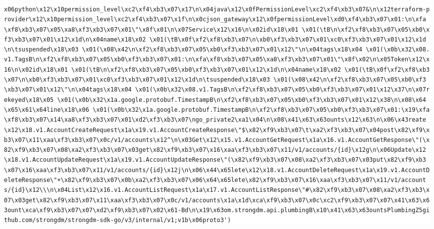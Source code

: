 ```diff
x06python\x12\x10permission_level\xc2\xf4\xb3\x07\x17\n\x04java\x12\x0fPermissionLevel\xc2\xf4\xb3\x07&\n\x12terraform-provider\x12\x10permission_level\xc2\xf4\xb3\x07\x1f\n\x0cjson_gateway\x12\x0fpermissionLevel\xd0\xf4\xb3\x07\x01:\n\xfa\xf8\xb3\x07\x05\xa8\xf3\xb3\x07\x01\"\x8f\x01\n\x07Service\x12\x16\n\x02id\x18\x01 \x01(\tB\n\xf2\xf8\xb3\x07\x05\xb0\xf3\xb3\x07\x01\x12\x1d\n\x04name\x18\x02 \x01(\tB\x0f\xf2\xf8\xb3\x07\n\xb0\xf3\xb3\x07\x01\xc0\xf3\xb3\x07\x01\x12\x1d\n\tsuspended\x18\x03 \x01(\x08\x42\n\xf2\xf8\xb3\x07\x05\xb0\xf3\xb3\x07\x01\x12\"\n\x04tags\x18\x04 \x01(\x0b\x32\x08.v1.TagsB\n\xf2\xf8\xb3\x07\x05\xb0\xf3\xb3\x07\x01:\n\xfa\xf8\xb3\x07\x05\xa8\xf3\xb3\x07\x01\"\x8f\x02\n\x05Token\x12\x16\n\x02id\x18\x01 \x01(\tB\n\xf2\xf8\xb3\x07\x05\xb0\xf3\xb3\x07\x01\x12\x1d\n\x04name\x18\x02 \x01(\tB\x0f\xf2\xf8\xb3\x07\n\xb0\xf3\xb3\x07\x01\xc0\xf3\xb3\x07\x01\x12\x1d\n\tsuspended\x18\x03 \x01(\x08\x42\n\xf2\xf8\xb3\x07\x05\xb0\xf3\xb3\x07\x01\x12\"\n\x04tags\x18\x04 \x01(\x0b\x32\x08.v1.TagsB\n\xf2\xf8\xb3\x07\x05\xb0\xf3\xb3\x07\x01\x12\x37\n\x07rekeyed\x18\x05 \x01(\x0b\x32\x1a.google.protobuf.TimestampB\n\xf2\xf8\xb3\x07\x05\xb0\xf3\xb3\x07\x01\x12\x38\n\x08\x64\x65\x61\x64line\x18\x06 \x01(\x0b\x32\x1a.google.protobuf.TimestampB\n\xf2\xf8\xb3\x07\x05\xb0\xf3\xb3\x07\x01:\x19\xfa\xf8\xb3\x07\x14\xa8\xf3\xb3\x07\x01\xd2\xf3\xb3\x07\ngo_private2\xa1\x04\n\x08\x41\x63\x63ounts\x12\x63\n\x06\x43reate\x12\x18.v1.AccountCreateRequest\x1a\x19.v1.AccountCreateResponse\"$\x82\xf9\xb3\x07\t\xa2\xf3\xb3\x07\x04post\x82\xf9\xb3\x07\x11\xaa\xf3\xb3\x07\x0c/v1/accounts\x12^\n\x03Get\x12\x15.v1.AccountGetRequest\x1a\x16.v1.AccountGetResponse\"(\x82\xf9\xb3\x07\x08\xa2\xf3\xb3\x07\x03get\x82\xf9\xb3\x07\x16\xaa\xf3\xb3\x07\x11/v1/accounts/{id}\x12g\n\x06Update\x12\x18.v1.AccountUpdateRequest\x1a\x19.v1.AccountUpdateResponse\"(\x82\xf9\xb3\x07\x08\xa2\xf3\xb3\x07\x03put\x82\xf9\xb3\x07\x16\xaa\xf3\xb3\x07\x11/v1/accounts/{id}\x12j\n\x06\x44\x65lete\x12\x18.v1.AccountDeleteRequest\x1a\x19.v1.AccountDeleteResponse\"+\x82\xf9\xb3\x07\x0b\xa2\xf3\xb3\x07\x06\x64\x65lete\x82\xf9\xb3\x07\x16\xaa\xf3\xb3\x07\x11/v1/accounts/{id}\x12\\\n\x04List\x12\x16.v1.AccountListRequest\x1a\x17.v1.AccountListResponse\"#\x82\xf9\xb3\x07\x08\xa2\xf3\xb3\x07\x03get\x82\xf9\xb3\x07\x11\xaa\xf3\xb3\x07\x0c/v1/accounts\x1a\x1d\xca\xf9\xb3\x07\x0c\xc2\xf9\xb3\x07\x07\x41\x63\x63ount\xca\xf9\xb3\x07\x07\xd2\xf9\xb3\x07\x02\x61-Bd\n\x19\x63om.strongdm.api.plumbingB\x10\x41\x63\x63ountsPlumbingZ5github.com/strongdm/strongdm-sdk-go/v3/internal/v1;v1b\x06proto3')
```